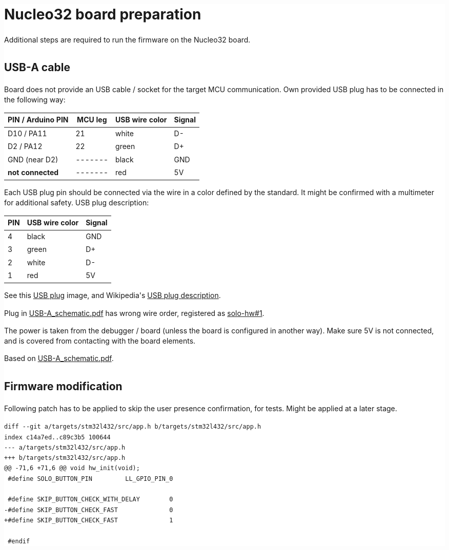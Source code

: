 # Nucleo32 board preparation

Additional steps are required to run the firmware on the Nucleo32 board.

## USB-A cable

Board does not provide an USB cable / socket for the target MCU communication.
Own provided USB plug has to be connected in the following way:

| PIN / Arduino PIN | MCU leg | USB wire color | Signal |
| ----------------- | ------- | -------------- | ------ |
| D10 / PA11        | 21      | white          | D-     |
| D2 / PA12         | 22      | green          | D+     |
| GND (near D2)     | ------- | black          | GND    |
| **not connected** | ------- | red            | 5V     |

Each USB plug pin should be connected via the wire in a color defined by the standard. It might be confirmed with a
multimeter for additional safety. USB plug description:

| PIN | USB wire color | Signal |
| --- | -------------- | ------ |
| 4   | black          | GND    |
| 3   | green          | D+     |
| 2   | white          | D-     |
| 1   | red            | 5V     |

See this [USB plug] image, and Wikipedia's [USB plug description].

Plug in [USB-A_schematic.pdf] has wrong wire order, registered as [solo-hw#1].

[solo-hw#1]: https://github.com/solokeys/solo-hw/issues/1

[usb plug]: https://upload.wikimedia.org/wikipedia/commons/thumb/6/67/USB.svg/1200px-USB.svg.png

[usb plug description]: https://en.wikipedia.org/wiki/USB#Receptacle_(socket)_identification

The power is taken from the debugger / board (unless the board is configured in another way).
Make sure 5V is not connected, and is covered from contacting with the board elements.

Based on [USB-A_schematic.pdf].

## Firmware modification

Following patch has to be applied to skip the user presence confirmation, for tests. Might be applied at a later stage.

```text
diff --git a/targets/stm32l432/src/app.h b/targets/stm32l432/src/app.h
index c14a7ed..c89c3b5 100644
--- a/targets/stm32l432/src/app.h
+++ b/targets/stm32l432/src/app.h
@@ -71,6 +71,6 @@ void hw_init(void);
 #define SOLO_BUTTON_PIN         LL_GPIO_PIN_0

 #define SKIP_BUTTON_CHECK_WITH_DELAY        0
-#define SKIP_BUTTON_CHECK_FAST              0
+#define SKIP_BUTTON_CHECK_FAST              1

 #endif
```


[usb-a_schematic.pdf]: https://github.com/solokeys/solo-hw/releases/download/1.2/USB-A_schematic.pdf
[arm tools]: https://developer.arm.com/open-source/gnu-toolchain/gnu-rm/downloads
[gcc-arm-none-eabi-8-2018-q4-major-linux.tar.bz2]: https://developer.arm.com/-/media/Files/downloads/gnu-rm/8-2018q4/gcc-arm-none-eabi-8-2018-q4-major-linux.tar.bz2?revision=d830f9dd-cd4f-406d-8672-cca9210dd220?product=GNU%20Arm%20Embedded%20Toolchain,64-bit,,Linux,8-2018-q4-major